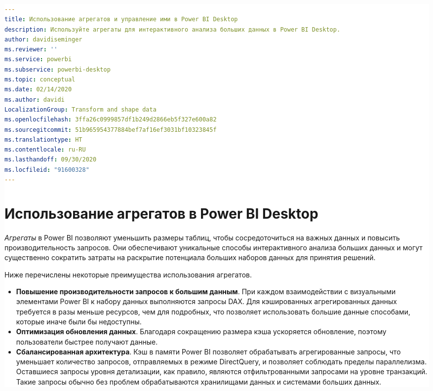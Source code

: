 ```yaml
---
title: Использование агрегатов и управление ими в Power BI Desktop
description: Используйте агрегаты для интерактивного анализа больших данных в Power BI Desktop.
author: davidiseminger
ms.reviewer: ''
ms.service: powerbi
ms.subservice: powerbi-desktop
ms.topic: conceptual
ms.date: 02/14/2020
ms.author: davidi
LocalizationGroup: Transform and shape data
ms.openlocfilehash: 3ffa26c0999857df1b249d2866eb5f327e600a82
ms.sourcegitcommit: 51b965954377884bef7af16ef3031bf10323845f
ms.translationtype: HT
ms.contentlocale: ru-RU
ms.lasthandoff: 09/30/2020
ms.locfileid: "91600328"
---
```

# <a name="use-aggregations-in-power-bi-desktop"></a>Использование агрегатов в Power BI Desktop

*Агрегаты* в Power BI позволяют уменьшить размеры таблиц, чтобы сосредоточиться на важных данных и повысить производительность запросов. Они обеспечивают уникальные способы интерактивного анализа больших данных и могут существенно сократить затраты на раскрытие потенциала больших наборов данных для принятия решений.

Ниже перечислены некоторые преимущества использования агрегатов.

- **Повышение производительности запросов к большим данным**. При каждом взаимодействии с визуальными элементами Power BI к набору данных выполняются запросы DAX. Для кэшированных агрегированных данных требуется в разы меньше ресурсов, чем для подробных, что позволяет использовать большие данные способами, которые иначе были бы недоступны.
- **Оптимизация обновления данных**. Благодаря сокращению размера кэша ускоряется обновление, поэтому пользователи быстрее получают данные.
- **Сбалансированная архитектура**. Кэш в памяти Power BI позволяет обрабатывать агрегированные запросы, что уменьшает количество запросов, отправляемых в режиме DirectQuery, и позволяет соблюдать пределы параллелизма. Оставшиеся запросы уровня детализации, как правило, являются отфильтрованными запросами на уровне транзакций. Такие запросы обычно без проблем обрабатываются хранилищами данных и системами больших данных.

